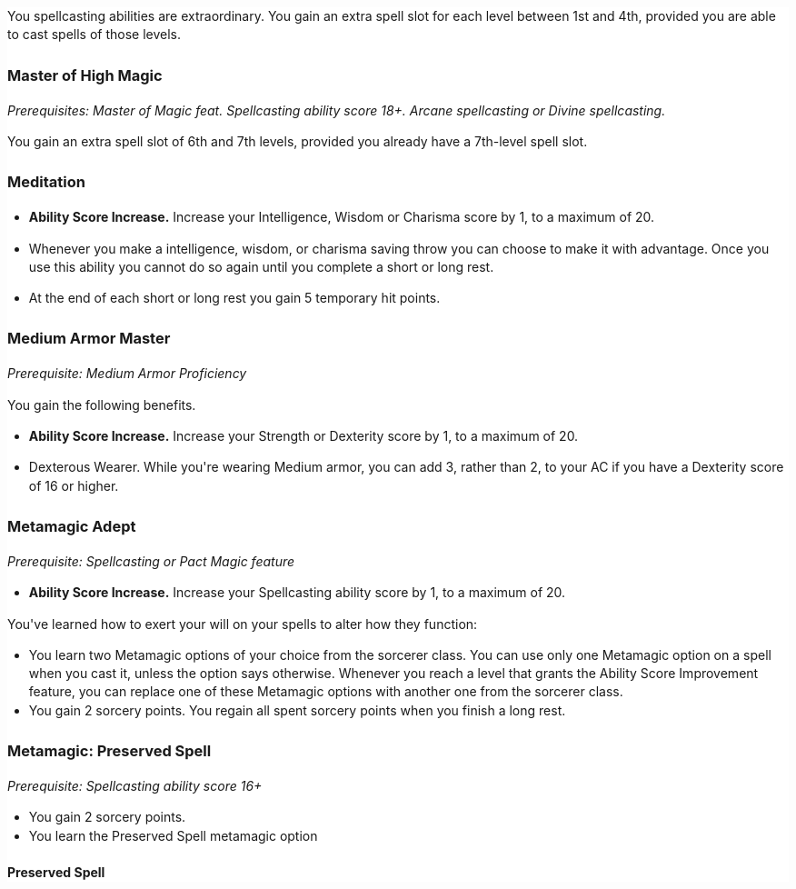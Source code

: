 You spellcasting abilities are extraordinary. You gain an extra spell slot for each level between 1st and 4th, provided you are able to cast spells of those levels.


### Master of High Magic
*Prerequisites: Master of Magic feat. Spellcasting ability score 18+. Arcane spellcasting or Divine spellcasting.*

You gain an extra spell slot of 6th and 7th levels, provided you already have a 7th-level spell slot.


### Meditation

+ **Ability Score Increase.** Increase your Intelligence, Wisdom or Charisma score by 1, to a maximum of 20.

+ Whenever you make a intelligence, wisdom, or charisma saving throw you can choose to make it with advantage. 
Once you use this ability you cannot do so again until you complete a short or long rest.

+ At the end of each short or long rest you gain 5 temporary hit points.


### Medium Armor Master

*Prerequisite: Medium Armor Proficiency*

You gain the following benefits.

+ **Ability Score Increase.** Increase your Strength or Dexterity score by 1, to a maximum of 20.

+ Dexterous Wearer. While you're wearing Medium armor, you can add 3, rather than 2, to your AC if you have a Dexterity score of 16 or higher.


### Metamagic Adept
*Prerequisite: Spellcasting or Pact Magic feature*

+ **Ability Score Increase.** Increase your Spellcasting ability score by 1, to a maximum of 20.

You've learned how to exert your will on your spells to alter how they function:
+ You learn two Metamagic options of your choice from the sorcerer class. You can use only one Metamagic option on a spell when you cast it, unless the option says otherwise. Whenever you reach a level that grants the Ability Score Improvement feature, you can replace one of these Metamagic options with another one from the sorcerer class.
+ You gain 2 sorcery points. You regain all spent sorcery points when you finish a long rest.


### Metamagic: Preserved Spell

*Prerequisite: Spellcasting ability score 16+*

+ You gain 2 sorcery points.
+ You learn the Preserved Spell metamagic option

#### Preserved Spell

